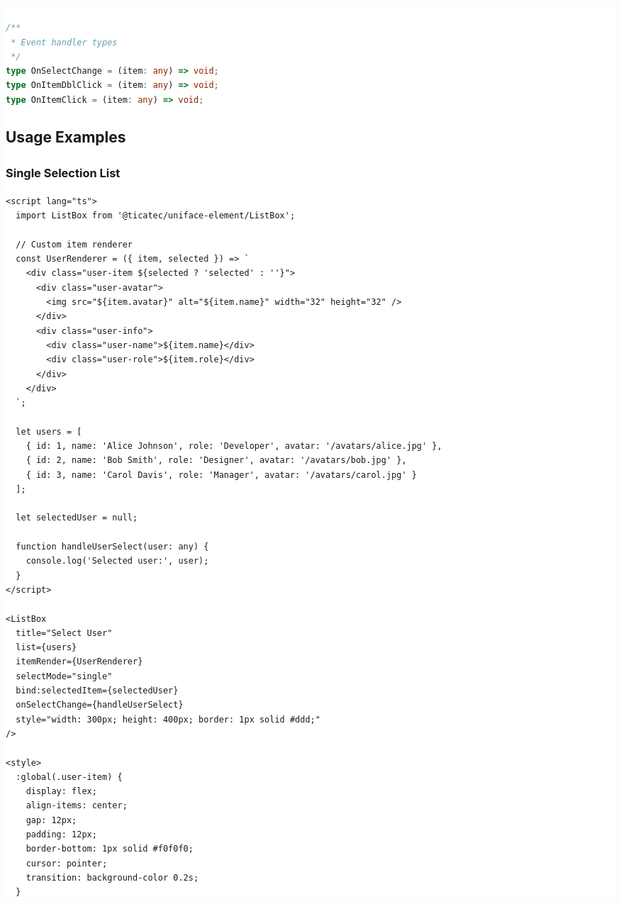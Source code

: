 ```typescript

/**
 * Event handler types
 */
type OnSelectChange = (item: any) => void;
type OnItemDblClick = (item: any) => void;
type OnItemClick = (item: any) => void;
```

## Usage Examples

### Single Selection List

```svelte
<script lang="ts">
  import ListBox from '@ticatec/uniface-element/ListBox';

  // Custom item renderer
  const UserRenderer = ({ item, selected }) => `
    <div class="user-item ${selected ? 'selected' : ''}">
      <div class="user-avatar">
        <img src="${item.avatar}" alt="${item.name}" width="32" height="32" />
      </div>
      <div class="user-info">
        <div class="user-name">${item.name}</div>
        <div class="user-role">${item.role}</div>
      </div>
    </div>
  `;

  let users = [
    { id: 1, name: 'Alice Johnson', role: 'Developer', avatar: '/avatars/alice.jpg' },
    { id: 2, name: 'Bob Smith', role: 'Designer', avatar: '/avatars/bob.jpg' },
    { id: 3, name: 'Carol Davis', role: 'Manager', avatar: '/avatars/carol.jpg' }
  ];

  let selectedUser = null;

  function handleUserSelect(user: any) {
    console.log('Selected user:', user);
  }
</script>

<ListBox
  title="Select User"
  list={users}
  itemRender={UserRenderer}
  selectMode="single"
  bind:selectedItem={selectedUser}
  onSelectChange={handleUserSelect}
  style="width: 300px; height: 400px; border: 1px solid #ddd;"
/>

<style>
  :global(.user-item) {
    display: flex;
    align-items: center;
    gap: 12px;
    padding: 12px;
    border-bottom: 1px solid #f0f0f0;
    cursor: pointer;
    transition: background-color 0.2s;
  }
```